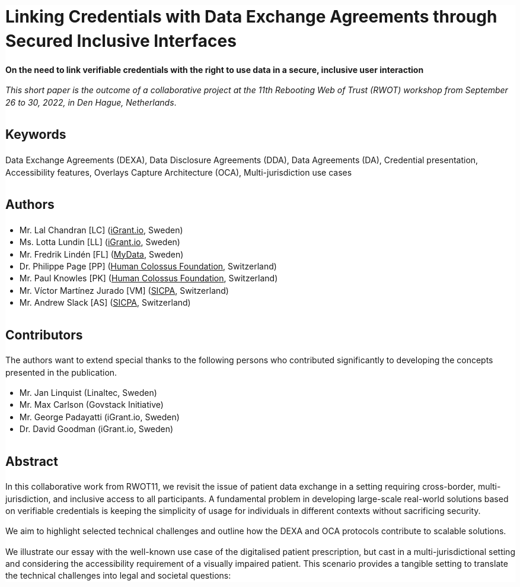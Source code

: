 # Linking Credentials with Data Exchange Agreements through Secured Inclusive Interfaces

**On the need to link verifiable credentials with the right to use data in a secure, inclusive user interaction**

*This short paper is the outcome of a collaborative project at the
 11th Rebooting Web of Trust (RWOT) workshop from September 26 to 30,
 2022, in Den Hague, Netherlands*.

## Keywords

Data Exchange Agreements (DEXA), Data Disclosure Agreements (DDA),
Data Agreements (DA), Credential presentation, Accessibility features,
Overlays Capture Architecture (OCA), Multi-jurisdiction use cases

## Authors

* Mr. Lal Chandran [LC] ([iGrant.io](https://igrant.io), Sweden)
* Ms. Lotta Lundin [LL] ([iGrant.io](https://igrant.io), Sweden)
* Mr. Fredrik Lindén [FL] ([MyData](https://www.mydata.org), Sweden)
* Dr. Philippe Page [PP] ([Human Colossus Foundation](https://humancolossus.foundation), Switzerland)
* Mr. Paul Knowles [PK] ([Human Colossus Foundation](https://humancolossus.foundation), Switzerland)
* Mr. Víctor Martínez Jurado [VM] ([SICPA](https://www.sicpa.com), Switzerland)
* Mr. Andrew Slack [AS] ([SICPA](https://www.sicpa.com), Switzerland)

## Contributors

The authors want to extend special thanks to the following persons who contributed significantly to developing the concepts presented in the publication.

* Mr. Jan Linquist (Linaltec, Sweden)
* Mr. Max Carlson (Govstack Initiative)
* Mr. George Padayatti (iGrant.io, Sweden)
* Dr. David Goodman (iGrant.io, Sweden)

## Abstract

In this collaborative work from RWOT11, we revisit the issue of patient data exchange in a setting requiring cross-border, multi-jurisdiction, and inclusive access to all participants. A fundamental problem in developing large-scale real-world solutions based on verifiable credentials is keeping the simplicity of usage for individuals in different contexts without sacrificing security.

We aim to highlight selected technical challenges and outline how the DEXA and OCA protocols contribute to scalable solutions.

We illustrate our essay with the well-known use case of the digitalised patient prescription, but cast in a multi-jurisdictional setting and considering the accessibility requirement of a visually impaired patient. This scenario provides a tangible setting to translate the technical challenges into legal and societal questions:
